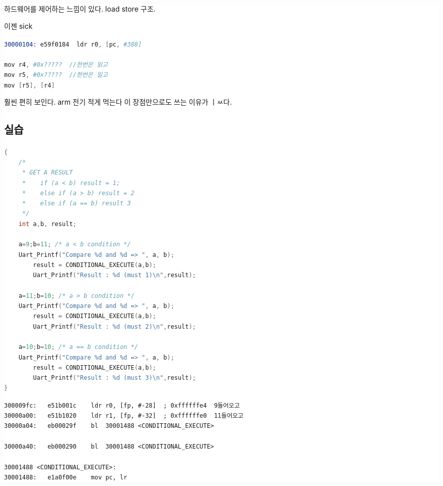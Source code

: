 하드웨어를 제어하는 느낌이 있다. load store 구조. 


이젠 sick
```s
30000104: e59f0184  ldr r0, [pc, #388]

mov r4, #0x?????  //한번은 읽고
mov r5, #0x?????  //한번은 일고
mov [r5], [r4]
```
훨씬 편히 보인다. arm 전기 적게 먹는다 이 장점만으로도 쓰는 이유가 ㅣㅆ다. 




## 실습

```c
{
	/* 
	 * GET A RESULT
	 *    if (a < b) result = 1;
	 *    else if (a > b) result = 2
	 *    else if (a == b) result 3
	 */
	int a,b, result;
	
	a=9;b=11; /* a < b condition */
	Uart_Printf("Compare %d and %d => ", a, b);
    	result = CONDITIONAL_EXECUTE(a,b);
    	Uart_Printf("Result : %d (must 1)\n",result);
    
	a=11;b=10; /* a > b condition */
	Uart_Printf("Compare %d and %d => ", a, b);
    	result = CONDITIONAL_EXECUTE(a,b);
    	Uart_Printf("Result : %d (must 2)\n",result);
    
	a=10;b=10; /* a == b condition */
	Uart_Printf("Compare %d and %d => ", a, b);
    	result = CONDITIONAL_EXECUTE(a,b);
    	Uart_Printf("Result : %d (must 3)\n",result);        
}
```



```
300009fc:	e51b001c 	ldr	r0, [fp, #-28]	; 0xffffffe4  9들어오고
30000a00:	e51b1020 	ldr	r1, [fp, #-32]	; 0xffffffe0  11들어오고
30000a04:	eb00029f 	bl	30001488 <CONDITIONAL_EXECUTE>

30000a40:	eb000290 	bl	30001488 <CONDITIONAL_EXECUTE>

30001488 <CONDITIONAL_EXECUTE>:
30001488:	e1a0f00e 	mov	pc, lr
```

